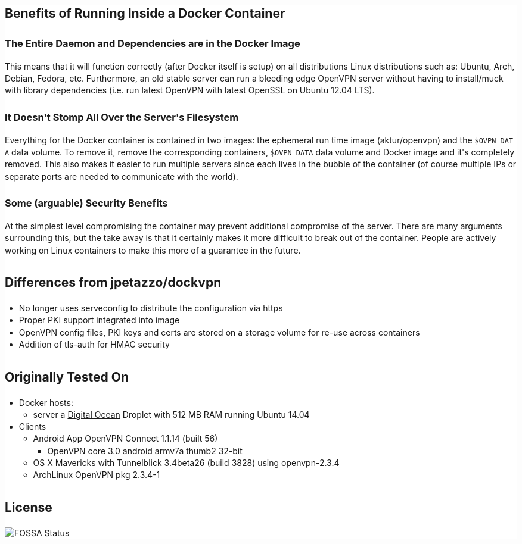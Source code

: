 
## Benefits of Running Inside a Docker Container

### The Entire Daemon and Dependencies are in the Docker Image

This means that it will function correctly (after Docker itself is setup) on
all distributions Linux distributions such as: Ubuntu, Arch, Debian, Fedora,
etc.  Furthermore, an old stable server can run a bleeding edge OpenVPN server
without having to install/muck with library dependencies (i.e. run latest
OpenVPN with latest OpenSSL on Ubuntu 12.04 LTS).

### It Doesn't Stomp All Over the Server's Filesystem

Everything for the Docker container is contained in two images: the ephemeral
run time image (aktur/openvpn) and the `$OVPN_DATA` data volume. To remove
it, remove the corresponding containers, `$OVPN_DATA` data volume and Docker
image and it's completely removed.  This also makes it easier to run multiple
servers since each lives in the bubble of the container (of course multiple IPs
or separate ports are needed to communicate with the world).

### Some (arguable) Security Benefits

At the simplest level compromising the container may prevent additional
compromise of the server.  There are many arguments surrounding this, but the
take away is that it certainly makes it more difficult to break out of the
container.  People are actively working on Linux containers to make this more
of a guarantee in the future.

## Differences from jpetazzo/dockvpn

* No longer uses serveconfig to distribute the configuration via https
* Proper PKI support integrated into image
* OpenVPN config files, PKI keys and certs are stored on a storage
  volume for re-use across containers
* Addition of tls-auth for HMAC security

## Originally Tested On

* Docker hosts:
  * server a [Digital Ocean](https://www.digitalocean.com/?refcode=d19f7fe88c94) Droplet with 512 MB RAM running Ubuntu 14.04
* Clients
  * Android App OpenVPN Connect 1.1.14 (built 56)
     * OpenVPN core 3.0 android armv7a thumb2 32-bit
  * OS X Mavericks with Tunnelblick 3.4beta26 (build 3828) using openvpn-2.3.4
  * ArchLinux OpenVPN pkg 2.3.4-1


## License
[![FOSSA Status](https://app.fossa.io/api/projects/git%2Bgithub.com%2Fkylemanna%2Fdocker-openvpn.svg?type=large)](https://app.fossa.io/projects/git%2Bgithub.com%2Fkylemanna%2Fdocker-openvpn?ref=badge_large)
